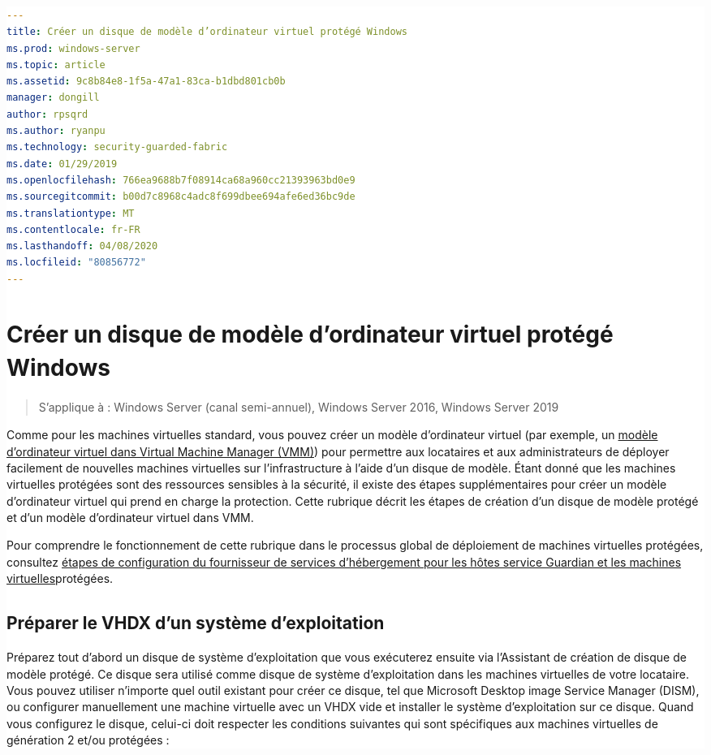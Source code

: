 ```yaml
---
title: Créer un disque de modèle d’ordinateur virtuel protégé Windows
ms.prod: windows-server
ms.topic: article
ms.assetid: 9c8b84e8-1f5a-47a1-83ca-b1dbd801cb0b
manager: dongill
author: rpsqrd
ms.author: ryanpu
ms.technology: security-guarded-fabric
ms.date: 01/29/2019
ms.openlocfilehash: 766ea9688b7f08914ca68a960cc21393963bd0e9
ms.sourcegitcommit: b00d7c8968c4adc8f699dbee694afe6ed36bc9de
ms.translationtype: MT
ms.contentlocale: fr-FR
ms.lasthandoff: 04/08/2020
ms.locfileid: "80856772"
---
```

# <a name="create-a-windows-shielded-vm-template-disk"></a>Créer un disque de modèle d’ordinateur virtuel protégé Windows

>S’applique à : Windows Server (canal semi-annuel), Windows Server 2016, Windows Server 2019


Comme pour les machines virtuelles standard, vous pouvez créer un modèle d’ordinateur virtuel (par exemple, un [modèle d’ordinateur virtuel dans Virtual Machine Manager (VMM)](https://technet.microsoft.com/system-center-docs/vmm/manage/manage-library-add-vm-templates)) pour permettre aux locataires et aux administrateurs de déployer facilement de nouvelles machines virtuelles sur l’infrastructure à l’aide d’un disque de modèle. Étant donné que les machines virtuelles protégées sont des ressources sensibles à la sécurité, il existe des étapes supplémentaires pour créer un modèle d’ordinateur virtuel qui prend en charge la protection. Cette rubrique décrit les étapes de création d’un disque de modèle protégé et d’un modèle d’ordinateur virtuel dans VMM.

Pour comprendre le fonctionnement de cette rubrique dans le processus global de déploiement de machines virtuelles protégées, consultez [étapes de configuration du fournisseur de services d’hébergement pour les hôtes service Guardian et les machines virtuelles](guarded-fabric-configuration-scenarios-for-shielded-vms-overview.md)protégées.

## <a name="prepare-an-operating-system-vhdx"></a>Préparer le VHDX d’un système d’exploitation

Préparez tout d’abord un disque de système d’exploitation que vous exécuterez ensuite via l’Assistant de création de disque de modèle protégé. Ce disque sera utilisé comme disque de système d’exploitation dans les machines virtuelles de votre locataire. Vous pouvez utiliser n’importe quel outil existant pour créer ce disque, tel que Microsoft Desktop image Service Manager (DISM), ou configurer manuellement une machine virtuelle avec un VHDX vide et installer le système d’exploitation sur ce disque. Quand vous configurez le disque, celui-ci doit respecter les conditions suivantes qui sont spécifiques aux machines virtuelles de génération 2 et/ou protégées : 
